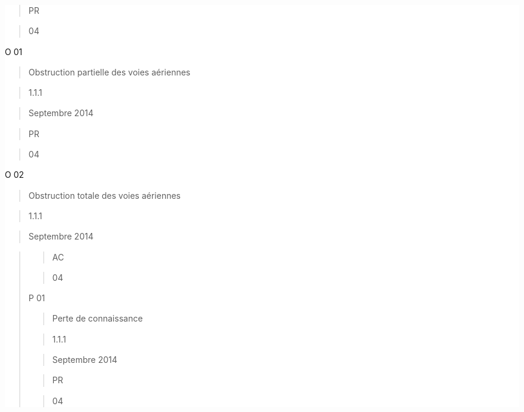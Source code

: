 <td><blockquote>
<p>PR</p>
</blockquote></td>
<td><blockquote>
<p>04</p>
</blockquote></td>
<td>O</td>
<td>01</td>
<td><blockquote>
<p>Obstruction partielle des voies aériennes</p>
</blockquote></td>
<td><blockquote>
<p>1.1.1</p>
</blockquote></td>
<td><blockquote>
<p>Septembre 2014</p>
</blockquote></td>
</tr>
<tr class="even">
<td><blockquote>
<p>PR</p>
</blockquote></td>
<td><blockquote>
<p>04</p>
</blockquote></td>
<td>O</td>
<td>02</td>
<td><blockquote>
<p>Obstruction totale des voies aériennes</p>
</blockquote></td>
<td><blockquote>
<p>1.1.1</p>
</blockquote></td>
<td><blockquote>
<p>Septembre 2014</p>
</blockquote></td>
</tr>
<tr class="odd">
<td><blockquote>
<td><blockquote>
<p>AC</p>
</blockquote></td>
<td><blockquote>
<p>04</p>
</blockquote></td>
<td>P</td>
<td>01</td>
<td><blockquote>
<p>Perte de connaissance</p>
</blockquote></td>
<td><blockquote>
<p>1.1.1</p>
</blockquote></td>
<td><blockquote>
<p>Septembre 2014</p>
</blockquote></td>
</tr>
<tr class="even">
<td><blockquote>
<p>PR</p>
</blockquote></td>
<td><blockquote>
<p>04</p>
</blockquote></td>